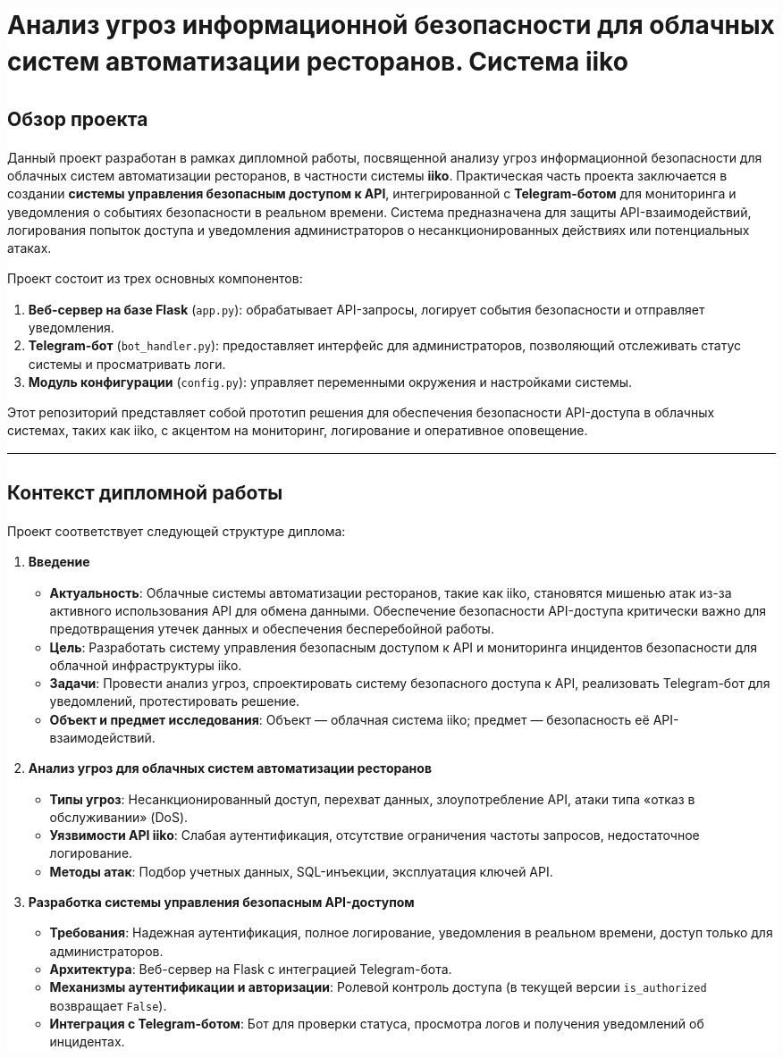 # Анализ угроз информационной безопасности для облачных систем автоматизации ресторанов. Система iiko

## Обзор проекта

Данный проект разработан в рамках дипломной работы, посвященной анализу угроз информационной безопасности для облачных систем автоматизации ресторанов, в частности системы **iiko**. Практическая часть проекта заключается в создании **системы управления безопасным доступом к API**, интегрированной с **Telegram-ботом** для мониторинга и уведомления о событиях безопасности в реальном времени. Система предназначена для защиты API-взаимодействий, логирования попыток доступа и уведомления администраторов о несанкционированных действиях или потенциальных атаках.

Проект состоит из трех основных компонентов:
1. **Веб-сервер на базе Flask** (`app.py`): обрабатывает API-запросы, логирует события безопасности и отправляет уведомления.
2. **Telegram-бот** (`bot_handler.py`): предоставляет интерфейс для администраторов, позволяющий отслеживать статус системы и просматривать логи.
3. **Модуль конфигурации** (`config.py`): управляет переменными окружения и настройками системы.

Этот репозиторий представляет собой прототип решения для обеспечения безопасности API-доступа в облачных системах, таких как iiko, с акцентом на мониторинг, логирование и оперативное оповещение.

---

## Контекст дипломной работы

Проект соответствует следующей структуре диплома:

1. **Введение**
   - **Актуальность**: Облачные системы автоматизации ресторанов, такие как iiko, становятся мишенью атак из-за активного использования API для обмена данными. Обеспечение безопасности API-доступа критически важно для предотвращения утечек данных и обеспечения бесперебойной работы.
   - **Цель**: Разработать систему управления безопасным доступом к API и мониторинга инцидентов безопасности для облачной инфраструктуры iiko.
   - **Задачи**: Провести анализ угроз, спроектировать систему безопасного доступа к API, реализовать Telegram-бот для уведомлений, протестировать решение.
   - **Объект и предмет исследования**: Объект — облачная система iiko; предмет — безопасность её API-взаимодействий.

2. **Анализ угроз для облачных систем автоматизации ресторанов**
   - **Типы угроз**: Несанкционированный доступ, перехват данных, злоупотребление API, атаки типа «отказ в обслуживании» (DoS).
   - **Уязвимости API iiko**: Слабая аутентификация, отсутствие ограничения частоты запросов, недостаточное логирование.
   - **Методы атак**: Подбор учетных данных, SQL-инъекции, эксплуатация ключей API.

3. **Разработка системы управления безопасным API-доступом**
   - **Требования**: Надежная аутентификация, полное логирование, уведомления в реальном времени, доступ только для администраторов.
   - **Архитектура**: Веб-сервер на Flask с интеграцией Telegram-бота.
   - **Механизмы аутентификации и авторизации**: Ролевой контроль доступа (в текущей версии `is_authorized` возвращает `False`).
   - **Интеграция с Telegram-ботом**: Бот для проверки статуса, просмотра логов и получения уведомлений об инцидентах.
